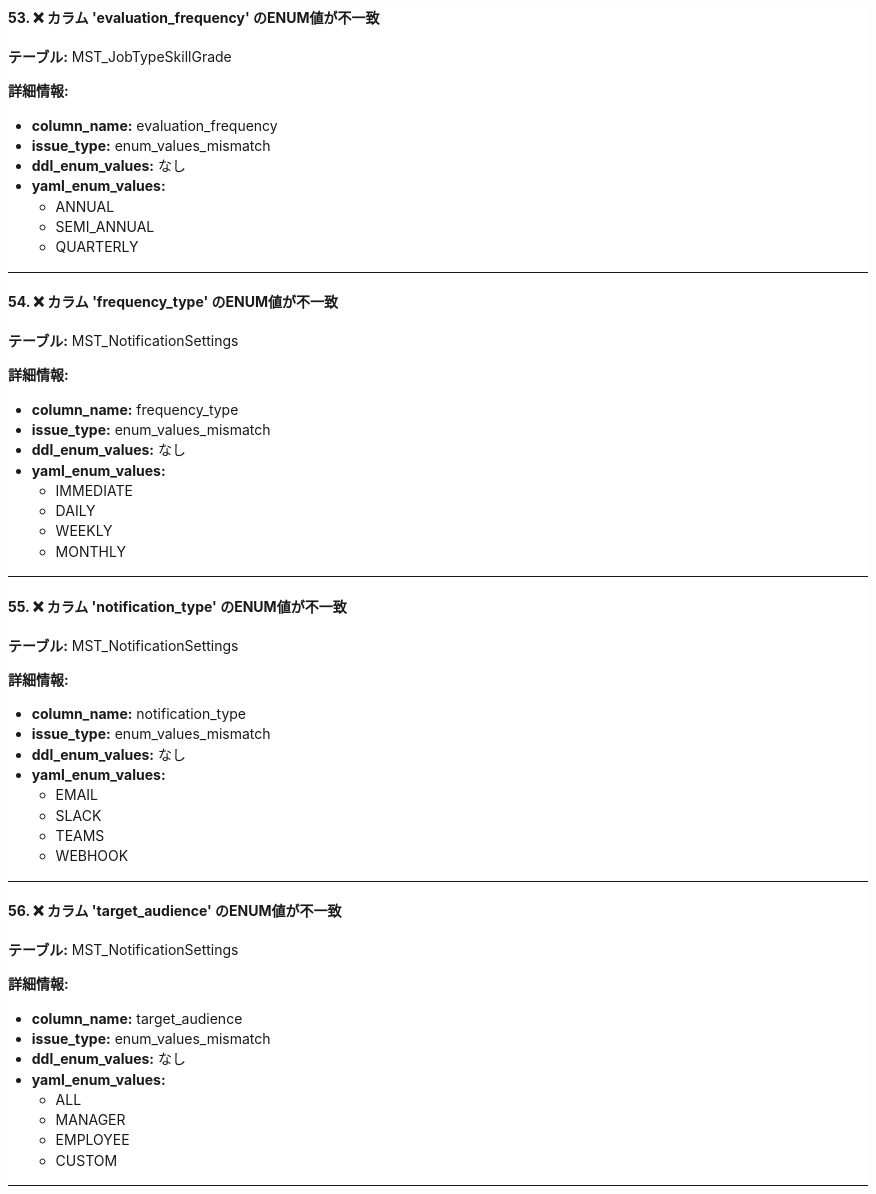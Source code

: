 
#### 53. ❌ カラム 'evaluation_frequency' のENUM値が不一致

**テーブル:** MST_JobTypeSkillGrade

**詳細情報:**
- **column_name:** evaluation_frequency
- **issue_type:** enum_values_mismatch
- **ddl_enum_values:** なし
- **yaml_enum_values:**
  - ANNUAL
  - SEMI_ANNUAL
  - QUARTERLY

---

#### 54. ❌ カラム 'frequency_type' のENUM値が不一致

**テーブル:** MST_NotificationSettings

**詳細情報:**
- **column_name:** frequency_type
- **issue_type:** enum_values_mismatch
- **ddl_enum_values:** なし
- **yaml_enum_values:**
  - IMMEDIATE
  - DAILY
  - WEEKLY
  - MONTHLY

---

#### 55. ❌ カラム 'notification_type' のENUM値が不一致

**テーブル:** MST_NotificationSettings

**詳細情報:**
- **column_name:** notification_type
- **issue_type:** enum_values_mismatch
- **ddl_enum_values:** なし
- **yaml_enum_values:**
  - EMAIL
  - SLACK
  - TEAMS
  - WEBHOOK

---

#### 56. ❌ カラム 'target_audience' のENUM値が不一致

**テーブル:** MST_NotificationSettings

**詳細情報:**
- **column_name:** target_audience
- **issue_type:** enum_values_mismatch
- **ddl_enum_values:** なし
- **yaml_enum_values:**
  - ALL
  - MANAGER
  - EMPLOYEE
  - CUSTOM

---